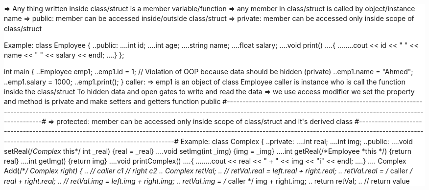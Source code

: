 => Any thing written inside class/struct is a member variable/function
=> any member in class/struct is called by object/instance name
=> public: member can be accessed inside/outside class/struct
=> private: member can be accessed only inside scope of class/struct

Example:
class Employee
{
..public:
....int id;
....int age;
....string name;
....float salary;
....void print()
....{
........cout << id << " " << name << " " << salary << endl;
....}
};

int main
{
..Employee emp1;
..emp1.id = 1; // Violation of OOP because data should be hidden (private)
..emp1.name = "Ahmed";
..emp1.salary = 1000;
..emp1.print();
}
caller: => emp1 is an object of class Employee caller is instance who is call the function inside the class/struct
To hidden data and open gates to write and read the data
=> we use access modifier we set the property and method is private
and make setters and getters function public
#---------------------------------------------------------------------------------------------------------------------------------------------------------------------------------------------------------------#
=> protected: member can be accessed only inside scope of class/struct and it's derived class
#---------------------------------------------------------------------------------------------------------------------------------------------------------------------------------------------------------------#
Example:
class Complex
{
..private:
....int real;
....int img;
..public:
....void setReal(/_Complex_ this*/ int \_real) {real = \_real}
....void setImg(int \_img) {img = \_img}
....int getReal(/*Employee \*this \*/) {return real}
....int getImg() {return img}
....void printComplex()
....{
........cout << real << " + " << img << "i" << endl;
....}
.... Complex Add(/\*_/ Complex right)
{
.. // caller c1 // right c2
.. Complex retVal;
.. // retVal.real = left.real + right.real;
.. retVal.real = /_ caller _/ real + right.real;
.. // retVal.img = left.img + right.img;
.. retVal.img = /_ caller \*/ img + right.img;
.. return retVal;
.. // return value